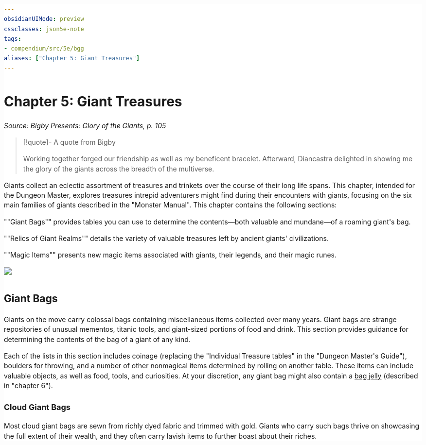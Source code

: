 ```yaml
---
obsidianUIMode: preview
cssclasses: json5e-note
tags:
- compendium/src/5e/bgg
aliases: ["Chapter 5: Giant Treasures"]
---
```

# Chapter 5: Giant Treasures
*Source: Bigby Presents: Glory of the Giants, p. 105* 

> [!quote]- A quote from Bigby  
> 
> Working together forged our friendship as well as my beneficent bracelet. Afterward, Diancastra delighted in showing me the glory of the giants across the breadth of the multiverse.

Giants collect an eclectic assortment of treasures and trinkets over the course of their long life spans. This chapter, intended for the Dungeon Master, explores treasures intrepid adventurers might find during their encounters with giants, focusing on the six main families of giants described in the "Monster Manual". This chapter contains the following sections:

""Giant Bags"" provides tables you can use to determine the contents—both valuable and mundane—of a roaming giant's bag.

""Relics of Giant Realms"" details the variety of valuable treasures left by ancient giants' civilizations.

""Magic Items"" presents new magic items associated with giants, their legends, and their magic runes.

![](/3-Mechanics/CLI/books/bigby-presents-glory-of-the-giants/img/072-05-001-bigby-surfer.webp#center)

## Giant Bags

Giants on the move carry colossal bags containing miscellaneous items collected over many years. Giant bags are strange repositories of unusual mementos, titanic tools, and giant-sized portions of food and drink. This section provides guidance for determining the contents of the bag of a giant of any kind.

Each of the lists in this section includes coinage (replacing the "Individual Treasure tables" in the "Dungeon Master's Guide"), boulders for throwing, and a number of other nonmagical items determined by rolling on another table. These items can include valuable objects, as well as food, tools, and curiosities. At your discretion, any giant bag might also contain a [bag jelly](/3-Mechanics/CLI/bestiary/ooze/bag-jelly-bgg.md) (described in "chapter 6").

### Cloud Giant Bags

Most cloud giant bags are sewn from richly dyed fabric and trimmed with gold. Giants who carry such bags thrive on showcasing the full extent of their wealth, and they often carry lavish items to further boast about their riches.
